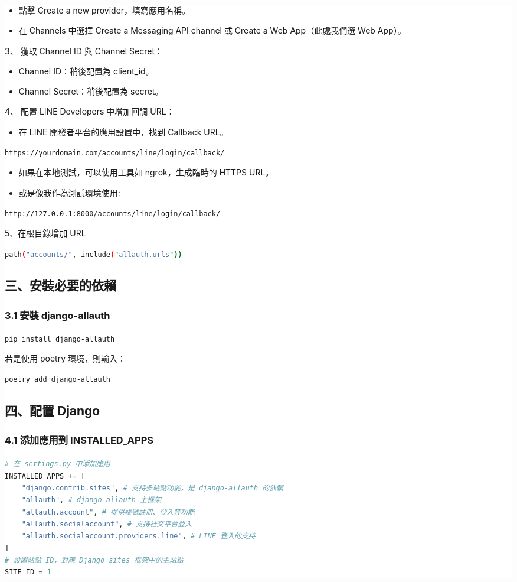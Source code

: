 - 點擊 Create a new provider，填寫應用名稱。

- 在 Channels 中選擇 Create a Messaging API channel 或 Create a Web App（此處我們選 Web App）。

3、 獲取 Channel ID 與 Channel Secret：

- Channel ID：稍後配置為 client_id。

- Channel Secret：稍後配置為 secret。

4、 配置 LINE Developers 中增加回調 URL：

- 在 LINE 開發者平台的應用設置中，找到 Callback URL。

```bash
https://yourdomain.com/accounts/line/login/callback/
```

- 如果在本地測試，可以使用工具如 ngrok，生成臨時的 HTTPS URL。

- 或是像我作為測試環境使用:

```bash
http://127.0.0.1:8000/accounts/line/login/callback/
```

5、在根目錄增加 URL

```bash
path("accounts/", include("allauth.urls"))
```

## 三、安裝必要的依賴

### 3.1 安裝 django-allauth

```bash
pip install django-allauth
```

若是使用 poetry 環境，則輸入：

```bash
poetry add django-allauth
```

## 四、配置 Django

### 4.1 添加應用到 INSTALLED_APPS

```py
# 在 settings.py 中添加應用
INSTALLED_APPS += [
    "django.contrib.sites", # 支持多站點功能，是 django-allauth 的依賴
    "allauth", # django-allauth 主框架
    "allauth.account", # 提供帳號註冊、登入等功能
    "allauth.socialaccount", # 支持社交平台登入
    "allauth.socialaccount.providers.line", # LINE 登入的支持
]
# 設置站點 ID，對應 Django sites 框架中的主站點
SITE_ID = 1
```
